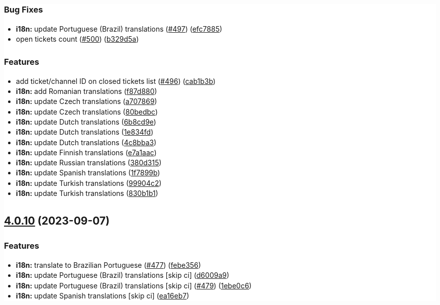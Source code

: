 
### Bug Fixes

* **i18n:** update Portuguese (Brazil) translations ([#497](https://github.com/discord-tickets/bot/issues/497)) ([efc7885](https://github.com/discord-tickets/bot/commit/efc7885367552955cd1857eb94b0940a56505ec6))
* open tickets count ([#500](https://github.com/discord-tickets/bot/issues/500)) ([b329d5a](https://github.com/discord-tickets/bot/commit/b329d5ae2e0e64b0752d0f452170f4d58accc735))


### Features

* add ticket/channel ID on closed tickets list ([#496](https://github.com/discord-tickets/bot/issues/496)) ([cab1b3b](https://github.com/discord-tickets/bot/commit/cab1b3b6ca067578dabf05a2075697361e7d031b))
* **i18n:** add Romanian translations ([f87d880](https://github.com/discord-tickets/bot/commit/f87d88075395fc13841329ca4c9ed29ac157371d))
* **i18n:** update Czech translations ([a707869](https://github.com/discord-tickets/bot/commit/a7078697b61722aec5bc7ecbb437dab31bb50465))
* **i18n:** update Czech translations ([80bedbc](https://github.com/discord-tickets/bot/commit/80bedbc2ba1204376a93260b25c8bbb6a1dbdac1))
* **i18n:** update Dutch translations ([6b8cd9e](https://github.com/discord-tickets/bot/commit/6b8cd9eb290ea2a97927d4bf57541d4e8221d022))
* **i18n:** update Dutch translations ([1e834fd](https://github.com/discord-tickets/bot/commit/1e834fdeb3f726d59aef06a8f42ab1de5e4a9b04))
* **i18n:** update Dutch translations ([4c8bba3](https://github.com/discord-tickets/bot/commit/4c8bba3917c8ce6e1c088487d15f858c1a58ff31))
* **i18n:** update Finnish translations ([e7a1aac](https://github.com/discord-tickets/bot/commit/e7a1aac42411c85186b5f4af3b4590c53f2dfdba))
* **i18n:** update Russian translations ([380d315](https://github.com/discord-tickets/bot/commit/380d315a91718e20eb6b47ea64e6f23f5c7c0677))
* **i18n:** update Spanish translations ([1f7899b](https://github.com/discord-tickets/bot/commit/1f7899b7723555736c697b1a790ddfb8f877eae0))
* **i18n:** update Turkish translations ([99904c2](https://github.com/discord-tickets/bot/commit/99904c2f7af2a9eda164b16ec1e92d3a02a3d461))
* **i18n:** update Turkish translations ([830b1b1](https://github.com/discord-tickets/bot/commit/830b1b1edc03aadf4c8a284615ac80f8b0c42e81))



## [4.0.10](https://github.com/discord-tickets/bot/compare/v4.0.9...v4.0.10) (2023-09-07)


### Features

* **i18n:** translate to Brazilian Portuguese ([#477](https://github.com/discord-tickets/bot/issues/477)) ([febe356](https://github.com/discord-tickets/bot/commit/febe3560555367293d14c8a53e67d032f5b873dd))
* **i18n:** update Portuguese (Brazil) translations [skip ci] ([d6009a9](https://github.com/discord-tickets/bot/commit/d6009a99ad77dc22183bb21bb0412c5ee804811e))
* **i18n:** update Portuguese (Brazil) translations [skip ci] ([#479](https://github.com/discord-tickets/bot/issues/479)) ([1ebe0c6](https://github.com/discord-tickets/bot/commit/1ebe0c61dc8087f4a6d2868cd252a013e5da516a))
* **i18n:** update Spanish translations [skip ci] ([ea16eb7](https://github.com/discord-tickets/bot/commit/ea16eb704bac9d50b5f1260622e502c94ea0145e))
